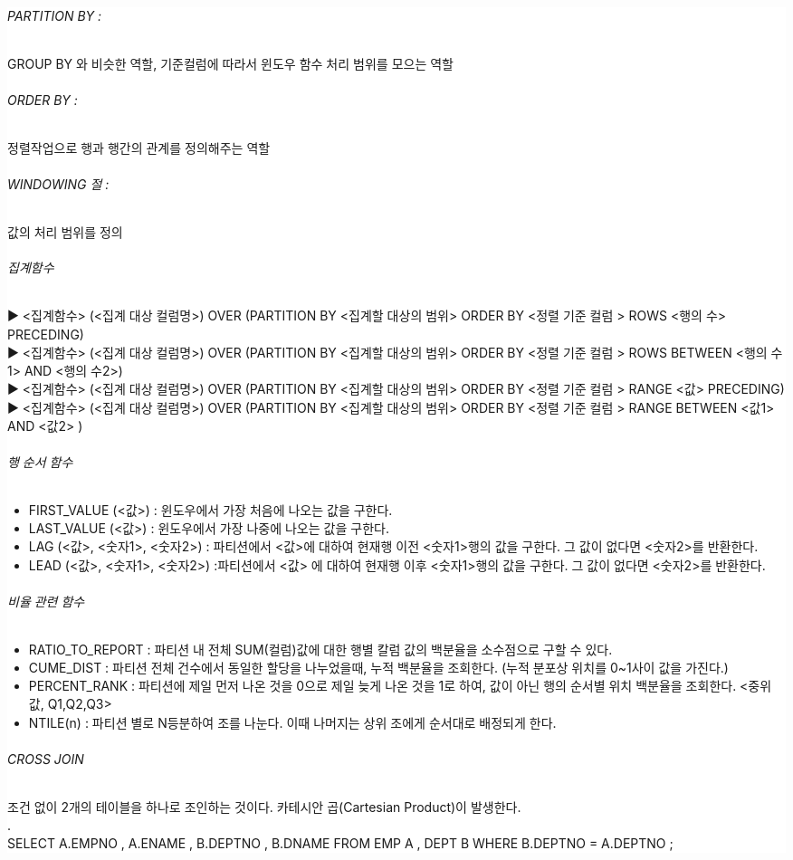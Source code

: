 ###### PARTITION BY :   
GROUP BY 와 비슷한 역할,
기준컬럼에 따라서 윈도우 함수 처리 범위를 모으는
역할
###### ORDER BY :   
정렬작업으로 행과 행간의 관계를
정의해주는 역할
###### WINDOWING 절 :   
값의 처리 범위를 정의

###### 집계함수
► <집계함수> (<집계 대상 컬럼명>) OVER (PARTITION BY
<집계할 대상의 범위> ORDER BY <정렬 기준 컬럼 >
ROWS <행의 수> PRECEDING)  
► <집계함수> (<집계 대상 컬럼명>) OVER (PARTITION BY
<집계할 대상의 범위> ORDER BY <정렬 기준 컬럼 >
ROWS BETWEEN <행의 수1> AND <행의 수2>)  
► <집계함수> (<집계 대상 컬럼명>) OVER (PARTITION BY
<집계할 대상의 범위> ORDER BY <정렬 기준 컬럼 >
RANGE <값> PRECEDING)  
► <집계함수> (<집계 대상 컬럼명>) OVER (PARTITION BY
<집계할 대상의 범위> ORDER BY <정렬 기준 컬럼 >
RANGE BETWEEN <값1> AND <값2> )

###### 행 순서 함수
- FIRST_VALUE (<값>) : 윈도우에서 가장 처음에 나오는
값을 구한다.
- LAST_VALUE (<값>) : 윈도우에서 가장 나중에 나오는
값을 구한다.
- LAG (<값>, <숫자1>, <숫자2>) : 파티션에서 <값>에
대하여 현재행 이전 <숫자1>행의 값을 구한다. 그
값이 없다면 <숫자2>를 반환한다.
- LEAD (<값>, <숫자1>, <숫자2>) :파티션에서 <값> 에
대하여 현재행 이후 <숫자1>행의 값을 구한다. 그
값이 없다면 <숫자2>를 반환한다.

###### 비율 관련 함수
- RATIO_TO_REPORT : 파티션 내 전체 SUM(컬럼)값에
대한 행별 칼럼 값의 백분율을 소수점으로 구할 수
있다.  
- CUME_DIST : 파티션 전체 건수에서 동일한 할당을
나누었을때, 누적 백분율을 조회한다. (누적 분포상
위치를 0~1사이 값을 가진다.)  
- PERCENT_RANK : 파티션에 제일 먼저 나온 것을
0으로 제일 늦게 나온 것을 1로 하여, 값이 아닌 행의
순서별 위치 백분율을 조회한다. <중위값, Q1,Q2,Q3>  
- NTILE(n) : 파티션 별로 N등분하여 조를 나눈다. 이때
나머지는 상위 조에게 순서대로 배정되게 한다.

###### CROSS JOIN
조건 없이 2개의 테이블을 하나로 조인하는 것이다.
카테시안 곱(Cartesian Product)이 발생한다.  
.  
SELECT A.EMPNO , A.ENAME , B.DEPTNO ,
B.DNAME
FROM EMP A , DEPT B
WHERE B.DEPTNO = A.DEPTNO ;
